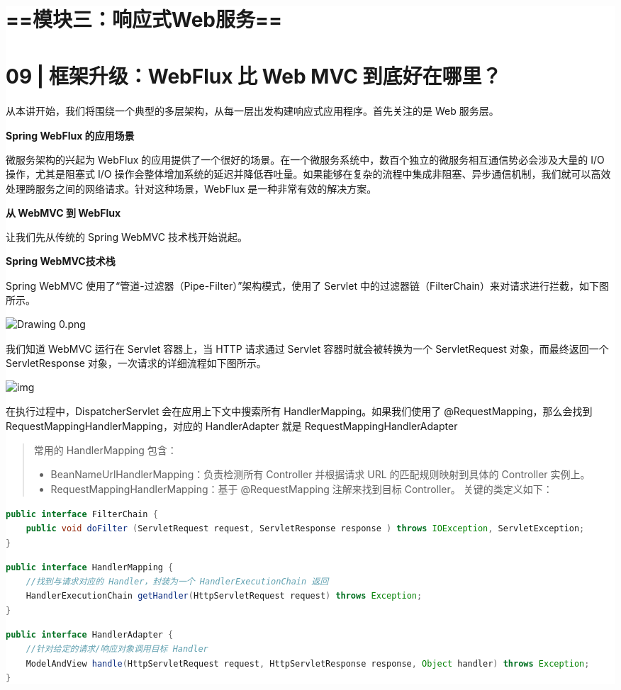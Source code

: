 # ==模块三：响应式Web服务==

# 09 | 框架升级：WebFlux 比 Web MVC 到底好在哪里？

从本讲开始，我们将围绕一个典型的多层架构，从每一层出发构建响应式应用程序。首先关注的是 Web 服务层。

**Spring WebFlux 的应用场景**

微服务架构的兴起为 WebFlux 的应用提供了一个很好的场景。在一个微服务系统中，数百个独立的微服务相互通信势必会涉及大量的 I/O 操作，尤其是阻塞式 I/O 操作会整体增加系统的延迟并降低吞吐量。如果能够在复杂的流程中集成非阻塞、异步通信机制，我们就可以高效处理跨服务之间的网络请求。针对这种场景，WebFlux 是一种非常有效的解决方案。

**从 WebMVC 到 WebFlux**

让我们先从传统的 Spring WebMVC 技术栈开始说起。

**Spring WebMVC技术栈**

Spring WebMVC 使用了“管道-过滤器（Pipe-Filter）”架构模式，使用了 Servlet 中的过滤器链（FilterChain）来对请求进行拦截，如下图所示。

![Drawing 0.png](https://technotes.oss-cn-shenzhen.aliyuncs.com/2021/images/20211214225534.png)

我们知道 WebMVC 运行在 Servlet 容器上，当 HTTP 请求通过 Servlet 容器时就会被转换为一个 ServletRequest 对象，而最终返回一个 ServletResponse 对象，一次请求的详细流程如下图所示。

![img](https://technotes.oss-cn-shenzhen.aliyuncs.com/2021/images/20211214222446.jpg)

在执行过程中，DispatcherServlet 会在应用上下文中搜索所有 HandlerMapping。如果我们使用了 @RequestMapping，那么会找到 RequestMappingHandlerMapping，对应的 HandlerAdapter 就是 RequestMappingHandlerAdapter

> 常用的 HandlerMapping 包含：
>
> - BeanNameUrlHandlerMapping：负责检测所有 Controller 并根据请求 URL 的匹配规则映射到具体的 Controller 实例上。
> - RequestMappingHandlerMapping：基于 @RequestMapping 注解来找到目标 Controller。
关键的类定义如下：

```java
public interface FilterChain {
    public void doFilter (ServletRequest request, ServletResponse response ) throws IOException, ServletException;
}
```

```java
public interface HandlerMapping {
    //找到与请求对应的 Handler，封装为一个 HandlerExecutionChain 返回
    HandlerExecutionChain getHandler(HttpServletRequest request) throws Exception;
}
```

```java
public interface HandlerAdapter {
    //针对给定的请求/响应对象调用目标 Handler
    ModelAndView handle(HttpServletRequest request, HttpServletResponse response, Object handler) throws Exception;
}
```
